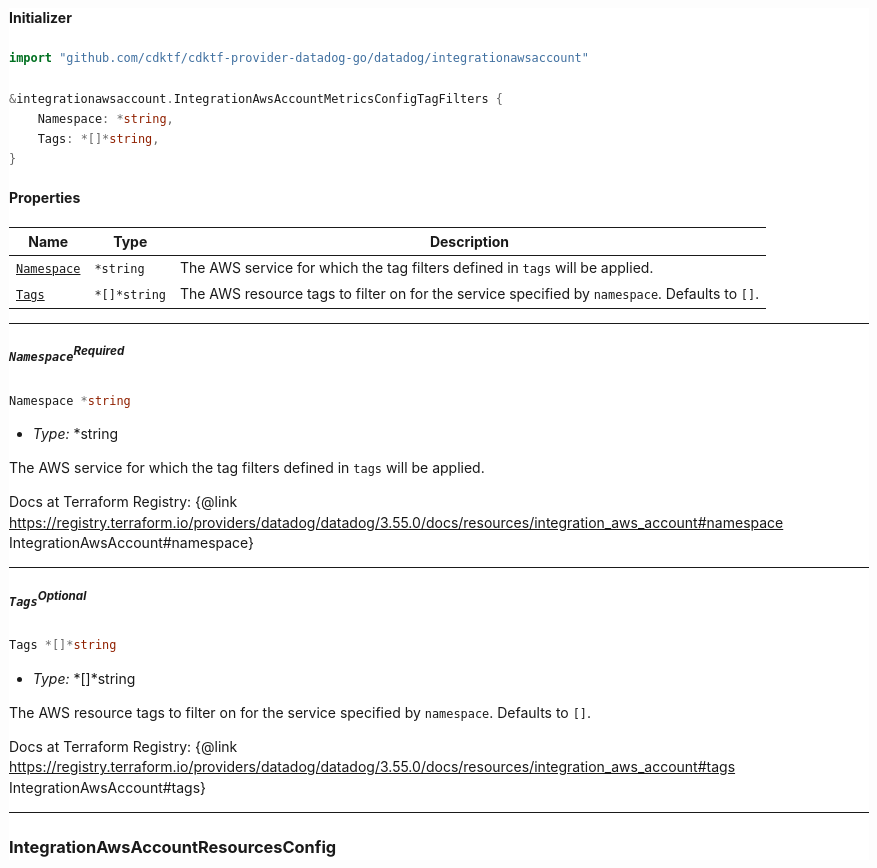 #### Initializer <a name="Initializer" id="@cdktf/provider-datadog.integrationAwsAccount.IntegrationAwsAccountMetricsConfigTagFilters.Initializer"></a>

```go
import "github.com/cdktf/cdktf-provider-datadog-go/datadog/integrationawsaccount"

&integrationawsaccount.IntegrationAwsAccountMetricsConfigTagFilters {
	Namespace: *string,
	Tags: *[]*string,
}
```

#### Properties <a name="Properties" id="Properties"></a>

| **Name** | **Type** | **Description** |
| --- | --- | --- |
| <code><a href="#@cdktf/provider-datadog.integrationAwsAccount.IntegrationAwsAccountMetricsConfigTagFilters.property.namespace">Namespace</a></code> | <code>*string</code> | The AWS service for which the tag filters defined in `tags` will be applied. |
| <code><a href="#@cdktf/provider-datadog.integrationAwsAccount.IntegrationAwsAccountMetricsConfigTagFilters.property.tags">Tags</a></code> | <code>*[]*string</code> | The AWS resource tags to filter on for the service specified by `namespace`. Defaults to `[]`. |

---

##### `Namespace`<sup>Required</sup> <a name="Namespace" id="@cdktf/provider-datadog.integrationAwsAccount.IntegrationAwsAccountMetricsConfigTagFilters.property.namespace"></a>

```go
Namespace *string
```

- *Type:* *string

The AWS service for which the tag filters defined in `tags` will be applied.

Docs at Terraform Registry: {@link https://registry.terraform.io/providers/datadog/datadog/3.55.0/docs/resources/integration_aws_account#namespace IntegrationAwsAccount#namespace}

---

##### `Tags`<sup>Optional</sup> <a name="Tags" id="@cdktf/provider-datadog.integrationAwsAccount.IntegrationAwsAccountMetricsConfigTagFilters.property.tags"></a>

```go
Tags *[]*string
```

- *Type:* *[]*string

The AWS resource tags to filter on for the service specified by `namespace`. Defaults to `[]`.

Docs at Terraform Registry: {@link https://registry.terraform.io/providers/datadog/datadog/3.55.0/docs/resources/integration_aws_account#tags IntegrationAwsAccount#tags}

---

### IntegrationAwsAccountResourcesConfig <a name="IntegrationAwsAccountResourcesConfig" id="@cdktf/provider-datadog.integrationAwsAccount.IntegrationAwsAccountResourcesConfig"></a>
